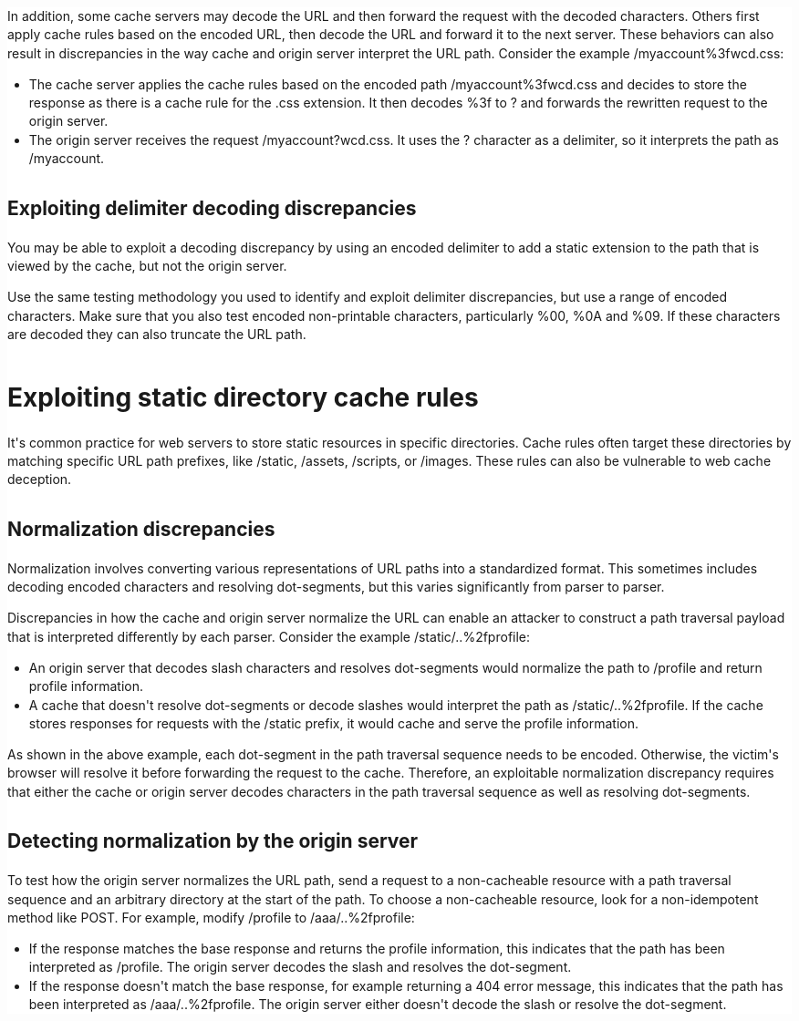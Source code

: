 In addition, some cache servers may decode the URL and then forward the request with the decoded characters. Others first apply cache rules based on the encoded URL, then decode the URL and forward it to the next server. These behaviors can also result in discrepancies in the way cache and origin server interpret the URL path. Consider the example /myaccount%3fwcd.css:
- The cache server applies the cache rules based on the encoded path /myaccount%3fwcd.css and decides to store the response as there is a cache rule for the .css extension. It then decodes %3f to ? and forwards the rewritten request to the origin server.
- The origin server receives the request /myaccount?wcd.css. It uses the ? character as a delimiter, so it interprets the path as /myaccount.

## Exploiting delimiter decoding discrepancies
You may be able to exploit a decoding discrepancy by using an encoded delimiter to add a static extension to the path that is viewed by the cache, but not the origin server.

Use the same testing methodology you used to identify and exploit delimiter discrepancies, but use a range of encoded characters. Make sure that you also test encoded non-printable characters, particularly %00, %0A and %09. If these characters are decoded they can also truncate the URL path. 

# Exploiting static directory cache rules
It's common practice for web servers to store static resources in specific directories. Cache rules often target these directories by matching specific URL path prefixes, like /static, /assets, /scripts, or /images. These rules can also be vulnerable to web cache deception. 

## Normalization discrepancies
Normalization involves converting various representations of URL paths into a standardized format. This sometimes includes decoding encoded characters and resolving dot-segments, but this varies significantly from parser to parser.

Discrepancies in how the cache and origin server normalize the URL can enable an attacker to construct a path traversal payload that is interpreted differently by each parser. Consider the example /static/..%2fprofile:
- An origin server that decodes slash characters and resolves dot-segments would normalize the path to /profile and return profile information.
- A cache that doesn't resolve dot-segments or decode slashes would interpret the path as /static/..%2fprofile. If the cache stores responses for requests with the /static prefix, it would cache and serve the profile information.

As shown in the above example, each dot-segment in the path traversal sequence needs to be encoded. Otherwise, the victim's browser will resolve it before forwarding the request to the cache. Therefore, an exploitable normalization discrepancy requires that either the cache or origin server decodes characters in the path traversal sequence as well as resolving dot-segments.

## Detecting normalization by the origin server
To test how the origin server normalizes the URL path, send a request to a non-cacheable resource with a path traversal sequence and an arbitrary directory at the start of the path. To choose a non-cacheable resource, look for a non-idempotent method like POST. For example, modify /profile to /aaa/..%2fprofile:
- If the response matches the base response and returns the profile information, this indicates that the path has been interpreted as /profile. The origin server decodes the slash and resolves the dot-segment.
- If the response doesn't match the base response, for example returning a 404 error message, this indicates that the path has been interpreted as /aaa/..%2fprofile. The origin server either doesn't decode the slash or resolve the dot-segment.
